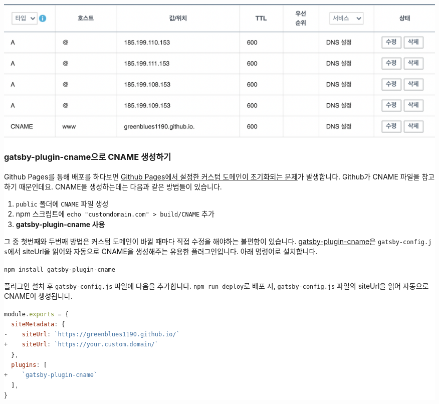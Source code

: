 ![DNS Records](./0_dns_records.png)

### gatsby-plugin-cname으로 CNAME 생성하기

Github Pages를 통해 배포를 하다보면 [Github Pages에서 설정한 커스텀 도메인이 초기화되는 문제](https://github.com/tschaub/gh-pages/issues/213)가 발생합니다. Github가 CNAME 파일을 참고하기 때문인데요. CNAME을 생성하는데는 다음과 같은 방법들이 있습니다.

1. `public` 폴더에 `CNAME` 파일 생성
2. npm 스크립트에 `echo "customdomain.com" > build/CNAME` 추가
3. **gatsby-plugin-cname 사용**

그 중 첫번째와 두번째 방법은 커스텀 도메인이 바뀔 때마다 직접 수정을 해야하는 불편함이 있습니다. [gatsby-plugin-cname](https://www.gatsbyjs.com/plugins/gatsby-plugin-cname/)은 `gatsby-config.js`에서 siteUrl을 읽어와 자동으로 CNAME을 생성해주는 유용한 플러그인입니다. 아래 명령어로 설치합니다.

`npm install gatsby-plugin-cname`

플러그인 설치 후 `gatsby-config.js` 파일에 다음을 추가합니다. `npm run deploy`로 배포 시, `gatsby-config.js` 파일의 siteUrl을 읽어 자동으로 CNAME이 생성됩니다.

```diff-javascript:title=gatsby-config.js
module.exports = {
  siteMetadata: {
-    siteUrl: `https://greenblues1190.github.io/`
+    siteUrl: `https://your.custom.domain/`
  },
  plugins: [
+    `gatsby-plugin-cname`
  ],
}
```
